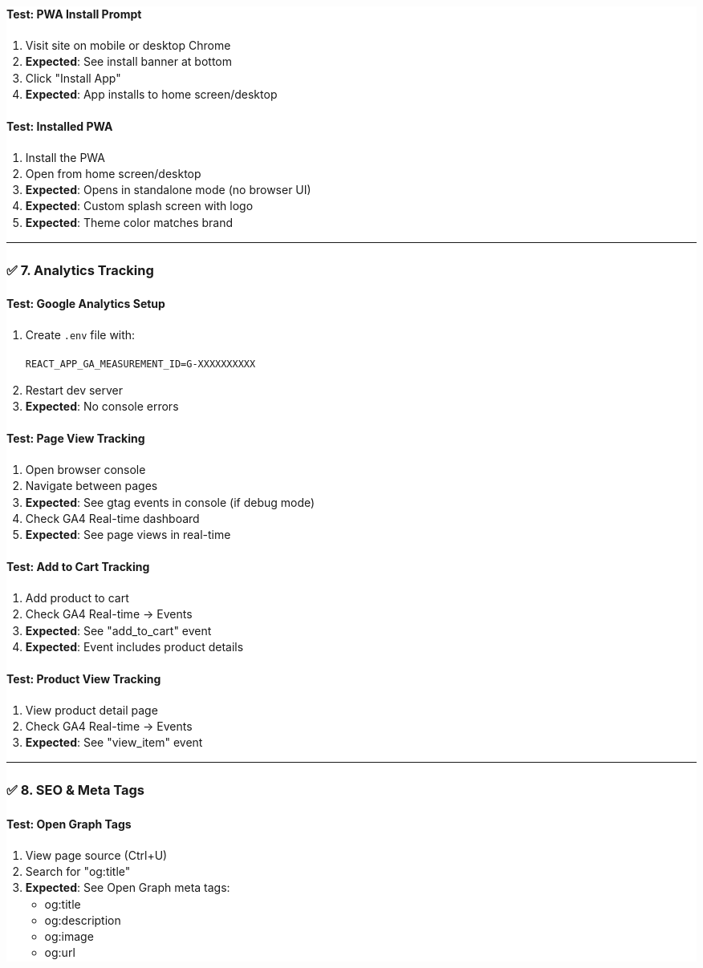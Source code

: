 #### Test: PWA Install Prompt
1. Visit site on mobile or desktop Chrome
2. **Expected**: See install banner at bottom
3. Click "Install App"
4. **Expected**: App installs to home screen/desktop

#### Test: Installed PWA
1. Install the PWA
2. Open from home screen/desktop
3. **Expected**: Opens in standalone mode (no browser UI)
4. **Expected**: Custom splash screen with logo
5. **Expected**: Theme color matches brand

---

### ✅ 7. Analytics Tracking

#### Test: Google Analytics Setup
1. Create `.env` file with:
   ```
   REACT_APP_GA_MEASUREMENT_ID=G-XXXXXXXXXX
   ```
2. Restart dev server
3. **Expected**: No console errors

#### Test: Page View Tracking
1. Open browser console
2. Navigate between pages
3. **Expected**: See gtag events in console (if debug mode)
4. Check GA4 Real-time dashboard
5. **Expected**: See page views in real-time

#### Test: Add to Cart Tracking
1. Add product to cart
2. Check GA4 Real-time → Events
3. **Expected**: See "add_to_cart" event
4. **Expected**: Event includes product details

#### Test: Product View Tracking
1. View product detail page
2. Check GA4 Real-time → Events
3. **Expected**: See "view_item" event

---

### ✅ 8. SEO & Meta Tags

#### Test: Open Graph Tags
1. View page source (Ctrl+U)
2. Search for "og:title"
3. **Expected**: See Open Graph meta tags:
   - og:title
   - og:description
   - og:image
   - og:url
